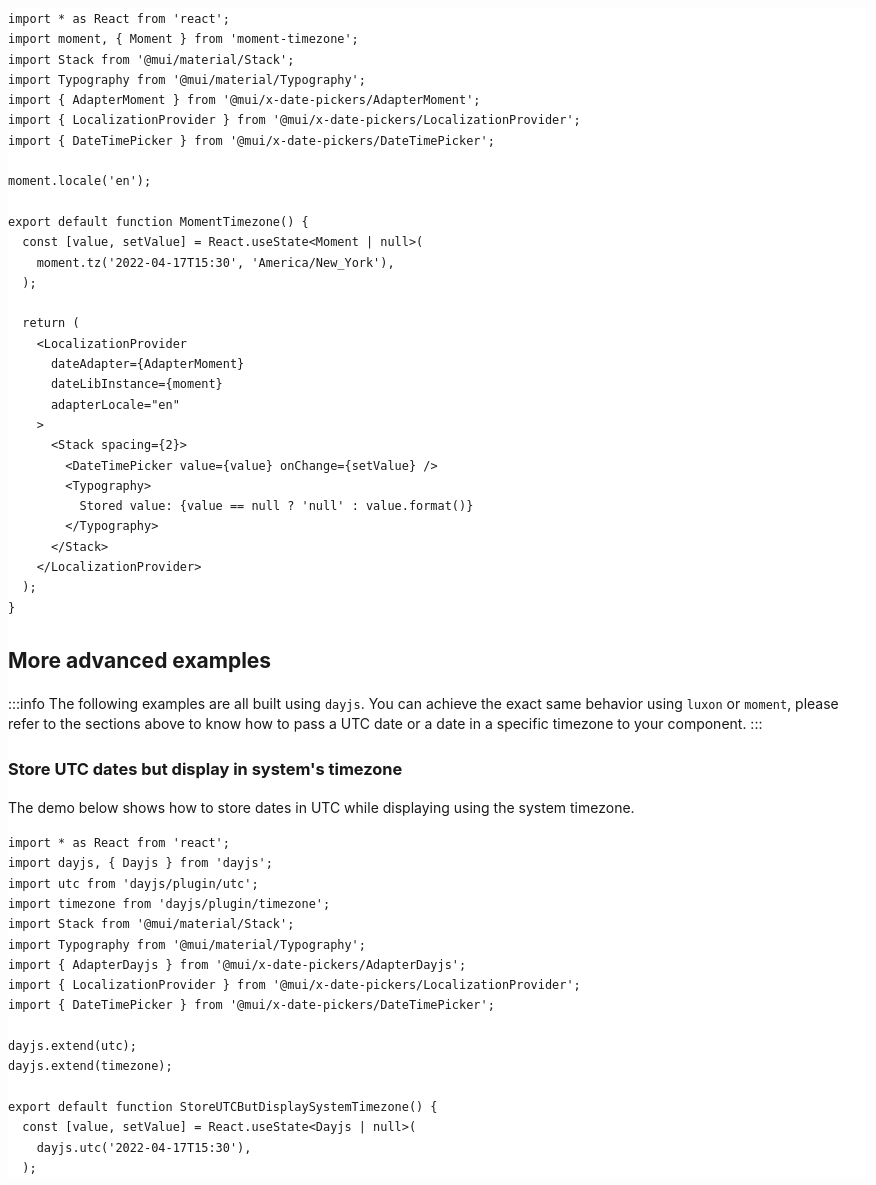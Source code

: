 ```tsx
import * as React from 'react';
import moment, { Moment } from 'moment-timezone';
import Stack from '@mui/material/Stack';
import Typography from '@mui/material/Typography';
import { AdapterMoment } from '@mui/x-date-pickers/AdapterMoment';
import { LocalizationProvider } from '@mui/x-date-pickers/LocalizationProvider';
import { DateTimePicker } from '@mui/x-date-pickers/DateTimePicker';

moment.locale('en');

export default function MomentTimezone() {
  const [value, setValue] = React.useState<Moment | null>(
    moment.tz('2022-04-17T15:30', 'America/New_York'),
  );

  return (
    <LocalizationProvider
      dateAdapter={AdapterMoment}
      dateLibInstance={moment}
      adapterLocale="en"
    >
      <Stack spacing={2}>
        <DateTimePicker value={value} onChange={setValue} />
        <Typography>
          Stored value: {value == null ? 'null' : value.format()}
        </Typography>
      </Stack>
    </LocalizationProvider>
  );
}

```

## More advanced examples

:::info
The following examples are all built using `dayjs`.
You can achieve the exact same behavior using `luxon` or `moment`,
please refer to the sections above to know how to pass a UTC date or a date in a specific timezone to your component.
:::

### Store UTC dates but display in system's timezone

The demo below shows how to store dates in UTC while displaying using the system timezone.

```tsx
import * as React from 'react';
import dayjs, { Dayjs } from 'dayjs';
import utc from 'dayjs/plugin/utc';
import timezone from 'dayjs/plugin/timezone';
import Stack from '@mui/material/Stack';
import Typography from '@mui/material/Typography';
import { AdapterDayjs } from '@mui/x-date-pickers/AdapterDayjs';
import { LocalizationProvider } from '@mui/x-date-pickers/LocalizationProvider';
import { DateTimePicker } from '@mui/x-date-pickers/DateTimePicker';

dayjs.extend(utc);
dayjs.extend(timezone);

export default function StoreUTCButDisplaySystemTimezone() {
  const [value, setValue] = React.useState<Dayjs | null>(
    dayjs.utc('2022-04-17T15:30'),
  );
```